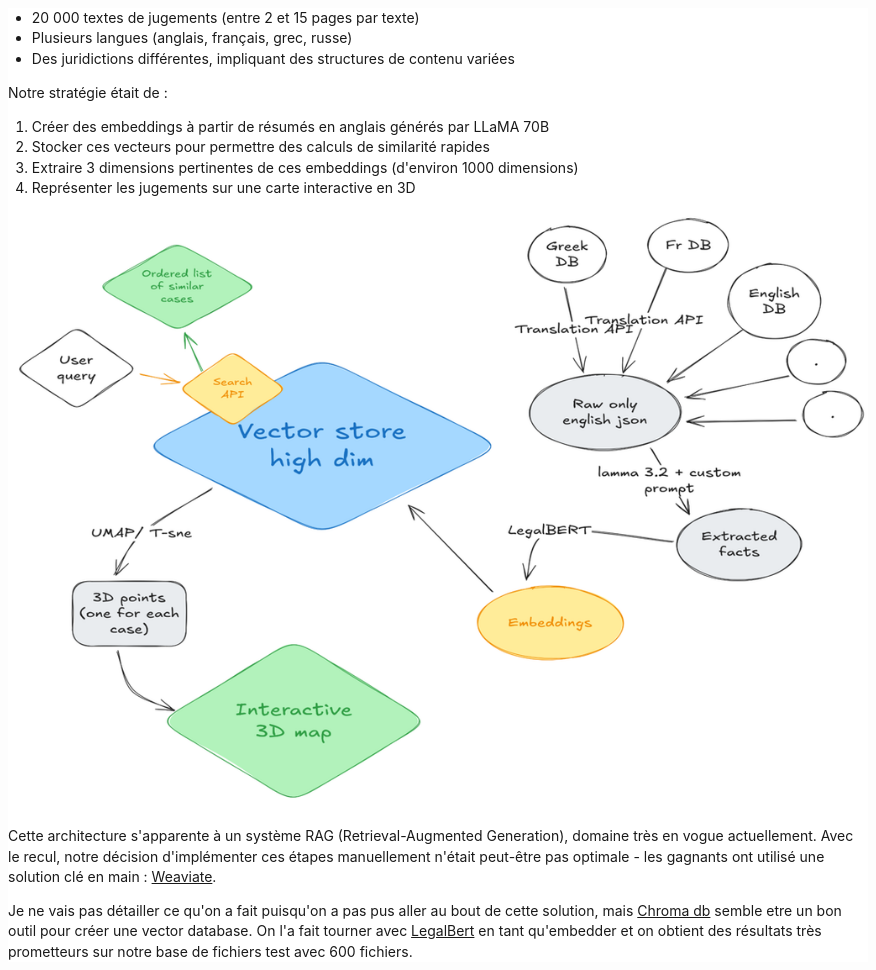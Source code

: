 - 20 000 textes de jugements (entre 2 et 15 pages par texte)
- Plusieurs langues (anglais, français, grec, russe)
- Des juridictions différentes, impliquant des structures de contenu variées

Notre stratégie était de :

1. Créer des embeddings à partir de résumés en anglais générés par LLaMA 70B
2. Stocker ces vecteurs pour permettre des calculs de similarité rapides
3. Extraire 3 dimensions pertinentes de ces embeddings (d'environ 1000 dimensions)
4. Représenter les jugements sur une carte interactive en 3D

![Schéma de notre architecture](assets/{624DB658-8062-4E93-8F38-465AFB9F0356}.png)

Cette architecture s'apparente à un système RAG (Retrieval-Augmented Generation), domaine très en vogue actuellement. Avec le recul, notre décision d'implémenter ces étapes manuellement n'était peut-être pas optimale - les gagnants ont utilisé une solution clé en main : [Weaviate](https://weaviate.io).

Je ne vais pas détailler ce qu'on a fait puisqu'on a pas pus aller au bout de cette solution, mais [Chroma db](https://github.com/chroma-core/chroma) semble etre un bon outil pour créer une vector database. On l'a fait tourner avec [LegalBert](https://huggingface.co/nlpaueb/legal-bert-base-uncased) en tant qu'embedder et on obtient des résultats très prometteurs sur notre base de fichiers test avec 600 fichiers.

